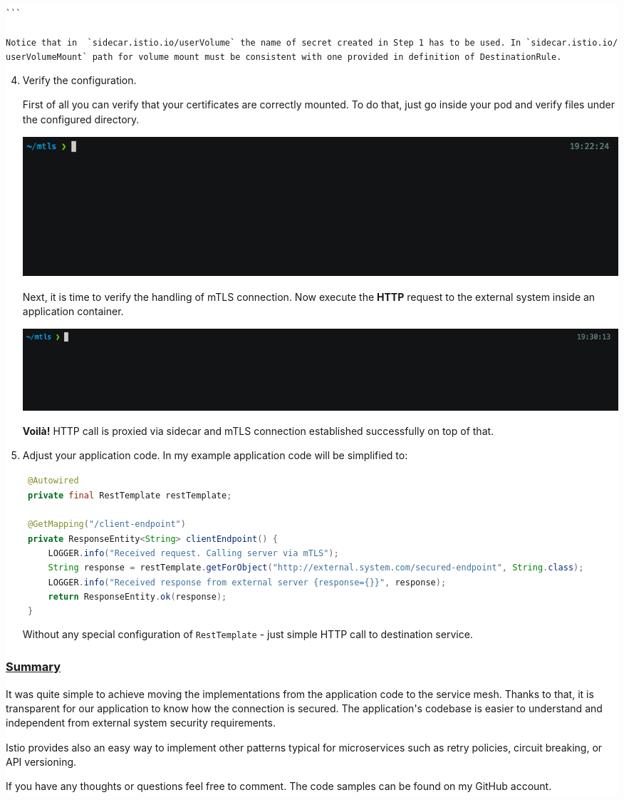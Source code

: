     ```

    Notice that in  `sidecar.istio.io/userVolume` the name of secret created in Step 1 has to be used. In `sidecar.istio.io/userVolumeMount` path for volume mount must be consistent with one provided in definition of DestinationRule. 

4. Verify the configuration.

    First of all you can verify that your certificates are correctly mounted. To do that, just go inside your pod and verify files under the configured directory.

    ![certs](certs.gif)

    Next, it is time to verify the handling of mTLS connection. Now execute the **HTTP** request to the external system inside an application container.

    ![http-call](http-call.gif)

    **Voilà!** HTTP call is proxied via sidecar and mTLS connection established successfully on top of that. 

5. Adjust your application code. In my example application code will be simplified to:

    ```java
     @Autowired
     private final RestTemplate restTemplate;
   
     @GetMapping("/client-endpoint")
     private ResponseEntity<String> clientEndpoint() {
         LOGGER.info("Received request. Calling server via mTLS");
         String response = restTemplate.getForObject("http://external.system.com/secured-endpoint", String.class);
         LOGGER.info("Received response from external server {response={}}", response);
         return ResponseEntity.ok(response);
     }
    ```
    Without any special configuration of `RestTemplate` - just simple HTTP call to destination service.

### [Summary](#summary)
It was quite simple to achieve moving the implementations from the application code to the service mesh. Thanks to that, it is transparent for our application to know how the connection is secured. The application's codebase is easier to understand and independent from external system security requirements. 

Istio provides also an easy way to implement other patterns typical for microservices such as retry policies, circuit breaking, or API versioning. 

If you have any thoughts or questions feel free to comment. The code samples can be found on my GitHub account.

